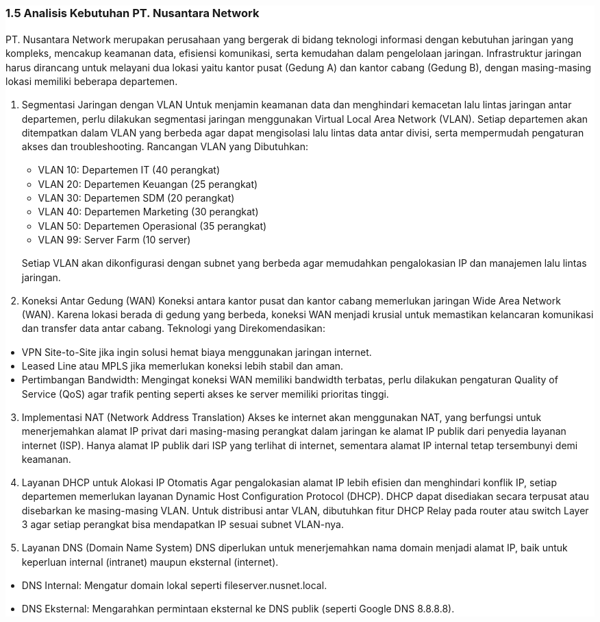### 1.5 Analisis Kebutuhan PT. Nusantara Network
PT. Nusantara Network merupakan perusahaan yang bergerak di bidang teknologi informasi dengan kebutuhan jaringan yang kompleks, mencakup keamanan data, efisiensi komunikasi, serta kemudahan dalam pengelolaan jaringan. Infrastruktur jaringan harus dirancang untuk melayani dua lokasi yaitu kantor pusat (Gedung A) dan kantor cabang (Gedung B), dengan masing-masing lokasi memiliki beberapa departemen.

1. Segmentasi Jaringan dengan VLAN
Untuk menjamin keamanan data dan menghindari kemacetan lalu lintas jaringan antar departemen, perlu dilakukan segmentasi jaringan menggunakan Virtual Local Area Network (VLAN). Setiap departemen akan ditempatkan dalam VLAN yang berbeda agar dapat mengisolasi lalu lintas data antar divisi, serta mempermudah pengaturan akses dan troubleshooting.
    Rancangan VLAN yang Dibutuhkan:
    - VLAN 10: Departemen IT (40 perangkat)
    - VLAN 20: Departemen Keuangan (25 perangkat)
    - VLAN 30: Departemen SDM (20 perangkat)
    - VLAN 40: Departemen Marketing (30 perangkat)
    - VLAN 50: Departemen Operasional (35 perangkat)
    - VLAN 99: Server Farm (10 server)

    Setiap VLAN akan dikonfigurasi dengan subnet yang berbeda agar memudahkan pengalokasian IP dan manajemen lalu lintas jaringan.

2. Koneksi Antar Gedung (WAN)
    Koneksi antara kantor pusat dan kantor cabang memerlukan jaringan Wide Area Network (WAN). Karena lokasi berada di gedung yang berbeda, koneksi WAN menjadi krusial untuk memastikan kelancaran komunikasi dan transfer data antar cabang.
    Teknologi yang Direkomendasikan:
- VPN Site-to-Site jika ingin solusi hemat biaya menggunakan jaringan internet.
- Leased Line atau MPLS jika memerlukan koneksi lebih stabil dan aman.
- Pertimbangan Bandwidth: Mengingat koneksi WAN memiliki bandwidth terbatas, perlu dilakukan pengaturan Quality of Service (QoS) agar trafik penting seperti akses ke server memiliki prioritas tinggi.

3. Implementasi NAT (Network Address Translation)
Akses ke internet akan menggunakan NAT, yang berfungsi untuk menerjemahkan alamat IP privat dari masing-masing perangkat dalam jaringan ke alamat IP publik dari penyedia layanan internet (ISP).
Hanya alamat IP publik dari ISP yang terlihat di internet, sementara alamat IP internal tetap tersembunyi demi keamanan.

4. Layanan DHCP untuk Alokasi IP Otomatis
Agar pengalokasian alamat IP lebih efisien dan menghindari konflik IP, setiap departemen memerlukan layanan Dynamic Host Configuration Protocol (DHCP).
DHCP dapat disediakan secara terpusat atau disebarkan ke masing-masing VLAN.
Untuk distribusi antar VLAN, dibutuhkan fitur DHCP Relay pada router atau switch Layer 3 agar setiap perangkat bisa mendapatkan IP sesuai subnet VLAN-nya.

5. Layanan DNS (Domain Name System)
DNS diperlukan untuk menerjemahkan nama domain menjadi alamat IP, baik untuk keperluan internal (intranet) maupun eksternal (internet).

- DNS Internal: Mengatur domain lokal seperti fileserver.nusnet.local.

- DNS Eksternal: Mengarahkan permintaan eksternal ke DNS publik (seperti Google DNS 8.8.8.8).
